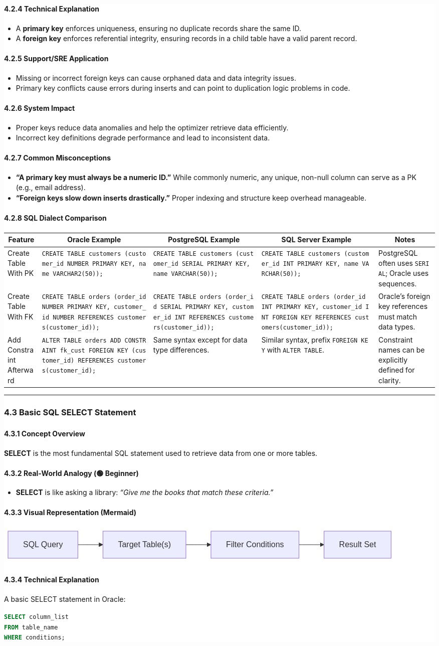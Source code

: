#### 4.2.4 Technical Explanation
- A **primary key** enforces uniqueness, ensuring no duplicate records share the same ID.  
- A **foreign key** enforces referential integrity, ensuring records in a child table have a valid parent record.

#### 4.2.5 Support/SRE Application
- Missing or incorrect foreign keys can cause orphaned data and data integrity issues.  
- Primary key conflicts cause errors during inserts and can point to duplication logic problems in code.

#### 4.2.6 System Impact
- Proper keys reduce data anomalies and help the optimizer retrieve data efficiently.  
- Incorrect key definitions degrade performance and lead to inconsistent data.

#### 4.2.7 Common Misconceptions
- **“A primary key must always be a numeric ID.”** While commonly numeric, any unique, non-null column can serve as a PK (e.g., email address).  
- **“Foreign keys slow down inserts drastically.”** Proper indexing and structure keep overhead manageable.

#### 4.2.8 SQL Dialect Comparison

| Feature                 | Oracle Example                                                               | PostgreSQL Example                                                       | SQL Server Example                                                         | Notes                                                    |
|-------------------------|-----------------------------------------------------------------------------|--------------------------------------------------------------------------|----------------------------------------------------------------------------|----------------------------------------------------------|
| Create Table With PK    | `CREATE TABLE customers (customer_id NUMBER PRIMARY KEY, name VARCHAR2(50));` | `CREATE TABLE customers (customer_id SERIAL PRIMARY KEY, name VARCHAR(50));` | `CREATE TABLE customers (customer_id INT PRIMARY KEY, name VARCHAR(50));`   | PostgreSQL often uses `SERIAL`; Oracle uses sequences.   |
| Create Table With FK    | `CREATE TABLE orders (order_id NUMBER PRIMARY KEY, customer_id NUMBER REFERENCES customers(customer_id));` | `CREATE TABLE orders (order_id SERIAL PRIMARY KEY, customer_id INT REFERENCES customers(customer_id));` | `CREATE TABLE orders (order_id INT PRIMARY KEY, customer_id INT FOREIGN KEY REFERENCES customers(customer_id));` | Oracle’s foreign key references must match data types.   |
| Add Constraint Afterward| `ALTER TABLE orders ADD CONSTRAINT fk_cust FOREIGN KEY (customer_id) REFERENCES customers(customer_id);` | Same syntax except for data type differences.                            | Similar syntax, prefix `FOREIGN KEY` with `ALTER TABLE`.                    | Constraint names can be explicitly defined for clarity.  |

---

### 4.3 Basic SQL SELECT Statement

#### 4.3.1 Concept Overview
**SELECT** is the most fundamental SQL statement used to retrieve data from one or more tables.

#### 4.3.2 Real-World Analogy (🟢 Beginner)
- **SELECT** is like asking a library: *“Give me the books that match these criteria.”*

#### 4.3.3 Visual Representation (Mermaid)


![Mermaid Diagram: flowchart](images/diagram-4-cec57a08.png)



#### 4.3.4 Technical Explanation
A basic SELECT statement in Oracle:
```sql
SELECT column_list
FROM table_name
WHERE conditions;
```
